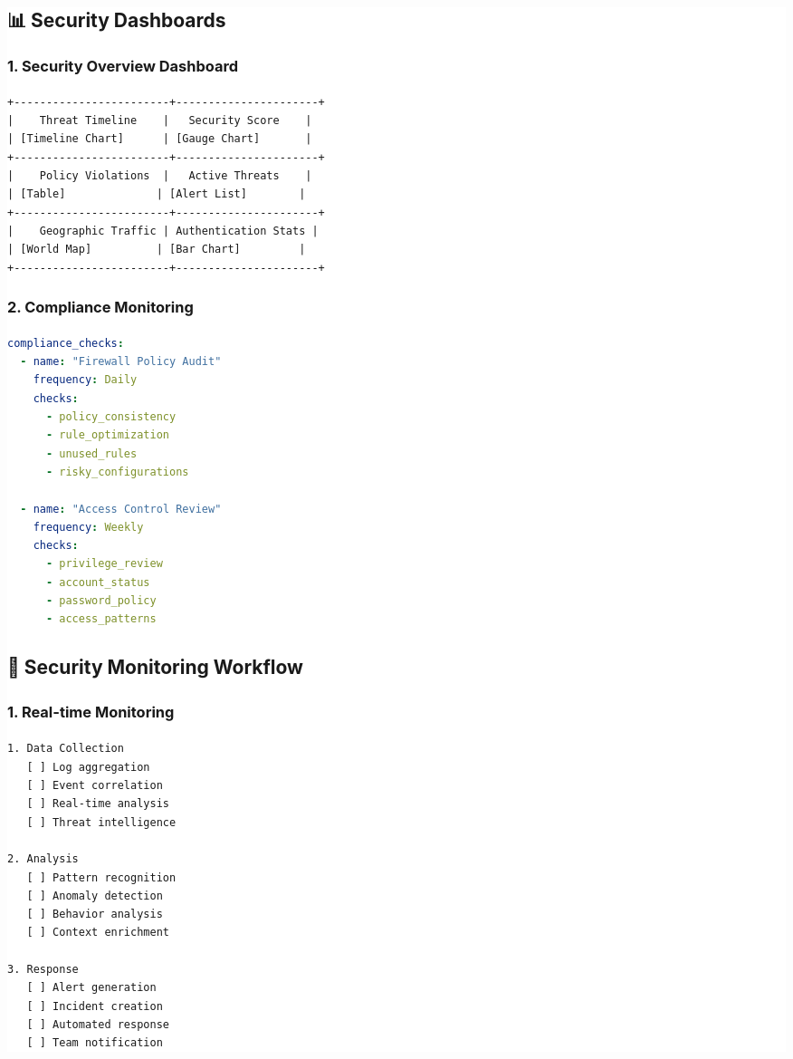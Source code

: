 
## 📊 Security Dashboards

### 1. Security Overview Dashboard
```
+------------------------+----------------------+
|    Threat Timeline    |   Security Score    |
| [Timeline Chart]      | [Gauge Chart]       |
+------------------------+----------------------+
|    Policy Violations  |   Active Threats    |
| [Table]              | [Alert List]        |
+------------------------+----------------------+
|    Geographic Traffic | Authentication Stats |
| [World Map]          | [Bar Chart]         |
+------------------------+----------------------+
```

### 2. Compliance Monitoring
```yaml
compliance_checks:
  - name: "Firewall Policy Audit"
    frequency: Daily
    checks:
      - policy_consistency
      - rule_optimization
      - unused_rules
      - risky_configurations

  - name: "Access Control Review"
    frequency: Weekly
    checks:
      - privilege_review
      - account_status
      - password_policy
      - access_patterns
```

## 🔄 Security Monitoring Workflow

### 1. Real-time Monitoring
```
1. Data Collection
   [ ] Log aggregation
   [ ] Event correlation
   [ ] Real-time analysis
   [ ] Threat intelligence

2. Analysis
   [ ] Pattern recognition
   [ ] Anomaly detection
   [ ] Behavior analysis
   [ ] Context enrichment

3. Response
   [ ] Alert generation
   [ ] Incident creation
   [ ] Automated response
   [ ] Team notification
```

